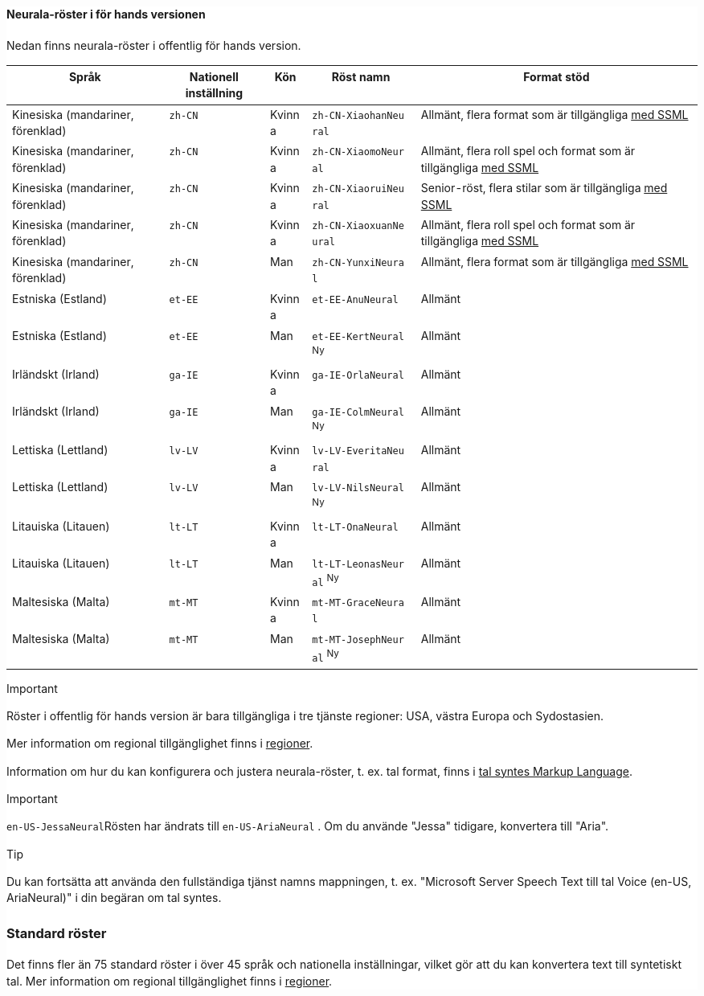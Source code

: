 #### <a name="neural-voices-in-preview"></a>Neurala-röster i för hands versionen

Nedan finns neurala-röster i offentlig för hands version. 

| Språk                         | Nationell inställning  | Kön | Röst namn                             | Format stöd |
|----------------------------------|---------|--------|----------------------------------------|---------------|
| Kinesiska (mandariner, förenklad) | `zh-CN` | Kvinna | `zh-CN-XiaohanNeural` | Allmänt, flera format som är tillgängliga [med SSML](speech-synthesis-markup.md#adjust-speaking-styles) |
| Kinesiska (mandariner, förenklad) | `zh-CN` | Kvinna | `zh-CN-XiaomoNeural` | Allmänt, flera roll spel och format som är tillgängliga [med SSML](speech-synthesis-markup.md#adjust-speaking-styles) |
| Kinesiska (mandariner, förenklad) | `zh-CN` | Kvinna | `zh-CN-XiaoruiNeural` | Senior-röst, flera stilar som är tillgängliga [med SSML](speech-synthesis-markup.md#adjust-speaking-styles) |
| Kinesiska (mandariner, förenklad) | `zh-CN` | Kvinna | `zh-CN-XiaoxuanNeural` | Allmänt, flera roll spel och format som är tillgängliga [med SSML](speech-synthesis-markup.md#adjust-speaking-styles) |
| Kinesiska (mandariner, förenklad) | `zh-CN` | Man   | `zh-CN-YunxiNeural` | Allmänt, flera format som är tillgängliga [med SSML](speech-synthesis-markup.md#adjust-speaking-styles) |
| Estniska (Estland) | `et-EE` | Kvinna | `et-EE-AnuNeural` | Allmänt |
| Estniska (Estland) | `et-EE` | Man | `et-EE-KertNeural` <sup>Ny</sup> | Allmänt |
| Irländskt (Irland) | `ga-IE` | Kvinna | `ga-IE-OrlaNeural` | Allmänt |
| Irländskt (Irland) | `ga-IE` | Man | `ga-IE-ColmNeural` <sup>Ny</sup> | Allmänt |
| Lettiska (Lettland) | `lv-LV` | Kvinna | `lv-LV-EveritaNeural` | Allmänt |
| Lettiska (Lettland) | `lv-LV` | Man | `lv-LV-NilsNeural` <sup>Ny</sup> | Allmänt |
| Litauiska (Litauen) | `lt-LT` | Kvinna | `lt-LT-OnaNeural` | Allmänt |
| Litauiska (Litauen) | `lt-LT` | Man | `lt-LT-LeonasNeural` <sup>Ny</sup> | Allmänt |
| Maltesiska (Malta) | `mt-MT` | Kvinna | `mt-MT-GraceNeural` | Allmänt |
| Maltesiska (Malta) | `mt-MT` | Man | `mt-MT-JosephNeural` <sup>Ny</sup> | Allmänt |

> [!IMPORTANT]
> Röster i offentlig för hands version är bara tillgängliga i tre tjänste regioner: USA, västra Europa och Sydostasien.

Mer information om regional tillgänglighet finns i [regioner](regions.md#standard-and-neural-voices).

Information om hur du kan konfigurera och justera neurala-röster, t. ex. tal format, finns i [tal syntes Markup Language](speech-synthesis-markup.md#adjust-speaking-styles).

> [!IMPORTANT]
> `en-US-JessaNeural`Rösten har ändrats till `en-US-AriaNeural` . Om du använde "Jessa" tidigare, konvertera till "Aria".

> [!TIP]
> Du kan fortsätta att använda den fullständiga tjänst namns mappningen, t. ex. "Microsoft Server Speech Text till tal Voice (en-US, AriaNeural)" i din begäran om tal syntes.

### <a name="standard-voices"></a>Standard röster

Det finns fler än 75 standard röster i över 45 språk och nationella inställningar, vilket gör att du kan konvertera text till syntetiskt tal. Mer information om regional tillgänglighet finns i [regioner](regions.md#standard-and-neural-voices).

